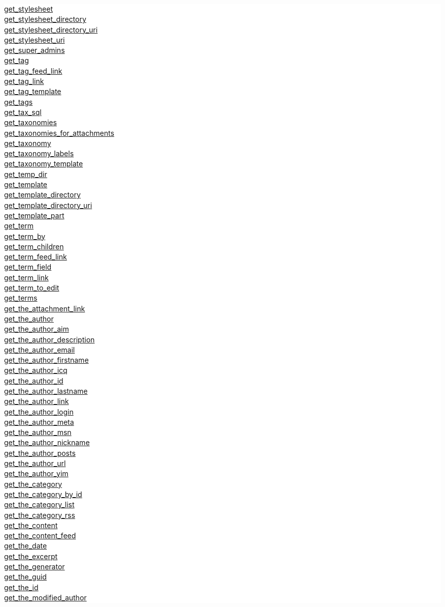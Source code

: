 <a href=" http://codex.wordpress.org/Function_Reference/get_stylesheet">get_stylesheet</a><br/><a href=" http://codex.wordpress.org/Function_Reference/get_stylesheet_directory">get_stylesheet_directory</a><br/><a href=" http://codex.wordpress.org/Function_Reference/get_stylesheet_directory_uri">get_stylesheet_directory_uri</a><br/><a href=" http://codex.wordpress.org/Function_Reference/get_stylesheet_uri">get_stylesheet_uri</a><br/><a href=" http://codex.wordpress.org/Function_Reference/get_super_admins">get_super_admins</a><br/><a href=" http://codex.wordpress.org/Function_Reference/get_tag">get_tag</a><br/><a href=" http://codex.wordpress.org/Function_Reference/get_tag_feed_link">get_tag_feed_link</a><br/><a href=" http://codex.wordpress.org/Function_Reference/get_tag_link">get_tag_link</a><br/><a href=" http://codex.wordpress.org/Function_Reference/get_tag_template">get_tag_template</a><br/><a href=" http://codex.wordpress.org/Function_Reference/get_tags">get_tags</a><br/><a href=" http://codex.wordpress.org/Function_Reference/get_tax_sql">get_tax_sql</a><br/><a href=" http://codex.wordpress.org/Function_Reference/get_taxonomies">get_taxonomies</a><br/><a href=" http://codex.wordpress.org/Function_Reference/get_taxonomies_for_attachments">get_taxonomies_for_attachments</a><br/><a href=" http://codex.wordpress.org/Function_Reference/get_taxonomy">get_taxonomy</a><br/><a href=" http://codex.wordpress.org/Function_Reference/get_taxonomy_labels">get_taxonomy_labels</a><br/><a href=" http://codex.wordpress.org/Function_Reference/get_taxonomy_template">get_taxonomy_template</a><br/><a href=" http://codex.wordpress.org/Function_Reference/get_temp_dir">get_temp_dir</a><br/><a href=" http://codex.wordpress.org/Function_Reference/get_template">get_template</a><br/><a href=" http://codex.wordpress.org/Function_Reference/get_template_directory">get_template_directory</a><br/><a href=" http://codex.wordpress.org/Function_Reference/get_template_directory_uri">get_template_directory_uri</a><br/><a href=" http://codex.wordpress.org/Function_Reference/get_template_part">get_template_part</a><br/><a href=" http://codex.wordpress.org/Function_Reference/get_term">get_term</a><br/><a href=" http://codex.wordpress.org/Function_Reference/get_term_by">get_term_by</a><br/><a href=" http://codex.wordpress.org/Function_Reference/get_term_children">get_term_children</a><br/><a href=" http://codex.wordpress.org/Function_Reference/get_term_feed_link">get_term_feed_link</a><br/><a href=" http://codex.wordpress.org/Function_Reference/get_term_field">get_term_field</a><br/><a href=" http://codex.wordpress.org/Function_Reference/get_term_link">get_term_link</a><br/><a href=" http://codex.wordpress.org/Function_Reference/get_term_to_edit">get_term_to_edit</a><br/><a href=" http://codex.wordpress.org/Function_Reference/get_terms">get_terms</a><br/><a href=" http://codex.wordpress.org/Function_Reference/get_the_attachment_link">get_the_attachment_link</a><br/><a href=" http://codex.wordpress.org/Function_Reference/get_the_author">get_the_author</a><br/><a href=" http://codex.wordpress.org/Function_Reference/get_the_author_aim">get_the_author_aim</a><br/><a href=" http://codex.wordpress.org/Function_Reference/get_the_author_description">get_the_author_description</a><br/><a href=" http://codex.wordpress.org/Function_Reference/get_the_author_email">get_the_author_email</a><br/><a href=" http://codex.wordpress.org/Function_Reference/get_the_author_firstname">get_the_author_firstname</a><br/><a href=" http://codex.wordpress.org/Function_Reference/get_the_author_icq">get_the_author_icq</a><br/><a href=" http://codex.wordpress.org/Function_Reference/get_the_author_id">get_the_author_id</a><br/><a href=" http://codex.wordpress.org/Function_Reference/get_the_author_lastname">get_the_author_lastname</a><br/><a href=" http://codex.wordpress.org/Function_Reference/get_the_author_link">get_the_author_link</a><br/><a href=" http://codex.wordpress.org/Function_Reference/get_the_author_login">get_the_author_login</a><br/><a href=" http://codex.wordpress.org/Function_Reference/get_the_author_meta">get_the_author_meta</a><br/><a href=" http://codex.wordpress.org/Function_Reference/get_the_author_msn">get_the_author_msn</a><br/><a href=" http://codex.wordpress.org/Function_Reference/get_the_author_nickname">get_the_author_nickname</a><br/><a href=" http://codex.wordpress.org/Function_Reference/get_the_author_posts">get_the_author_posts</a><br/><a href=" http://codex.wordpress.org/Function_Reference/get_the_author_url">get_the_author_url</a><br/><a href=" http://codex.wordpress.org/Function_Reference/get_the_author_yim">get_the_author_yim</a><br/><a href=" http://codex.wordpress.org/Function_Reference/get_the_category">get_the_category</a><br/><a href=" http://codex.wordpress.org/Function_Reference/get_the_category_by_id">get_the_category_by_id</a><br/><a href=" http://codex.wordpress.org/Function_Reference/get_the_category_list">get_the_category_list</a><br/><a href=" http://codex.wordpress.org/Function_Reference/get_the_category_rss">get_the_category_rss</a><br/><a href=" http://codex.wordpress.org/Function_Reference/get_the_content">get_the_content</a><br/><a href=" http://codex.wordpress.org/Function_Reference/get_the_content_feed">get_the_content_feed</a><br/><a href=" http://codex.wordpress.org/Function_Reference/get_the_date">get_the_date</a><br/><a href=" http://codex.wordpress.org/Function_Reference/get_the_excerpt">get_the_excerpt</a><br/><a href=" http://codex.wordpress.org/Function_Reference/get_the_generator">get_the_generator</a><br/><a href=" http://codex.wordpress.org/Function_Reference/get_the_guid">get_the_guid</a><br/><a href=" http://codex.wordpress.org/Function_Reference/get_the_id">get_the_id</a><br/><a href=" http://codex.wordpress.org/Function_Reference/get_the_modified_author">get_the_modified_author</a><br/>